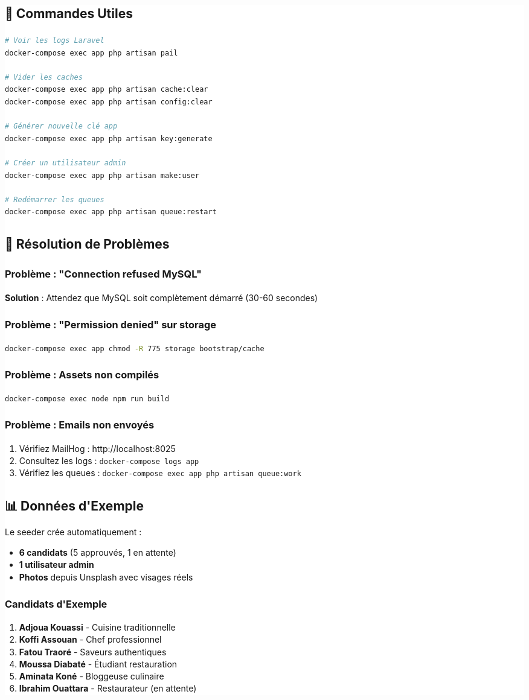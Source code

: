 ## 🔄 Commandes Utiles

```bash
# Voir les logs Laravel
docker-compose exec app php artisan pail

# Vider les caches  
docker-compose exec app php artisan cache:clear
docker-compose exec app php artisan config:clear

# Générer nouvelle clé app
docker-compose exec app php artisan key:generate

# Créer un utilisateur admin
docker-compose exec app php artisan make:user

# Redémarrer les queues
docker-compose exec app php artisan queue:restart
```

## 🐛 Résolution de Problèmes

### Problème : "Connection refused MySQL"
**Solution** : Attendez que MySQL soit complètement démarré (30-60 secondes)

### Problème : "Permission denied" sur storage
```bash
docker-compose exec app chmod -R 775 storage bootstrap/cache
```

### Problème : Assets non compilés
```bash
docker-compose exec node npm run build
```

### Problème : Emails non envoyés  
1. Vérifiez MailHog : http://localhost:8025
2. Consultez les logs : `docker-compose logs app`
3. Vérifiez les queues : `docker-compose exec app php artisan queue:work`

## 📊 Données d'Exemple

Le seeder crée automatiquement :
- **6 candidats** (5 approuvés, 1 en attente)
- **1 utilisateur admin** 
- **Photos** depuis Unsplash avec visages réels

### Candidats d'Exemple
1. **Adjoua Kouassi** - Cuisine traditionnelle
2. **Koffi Assouan** - Chef professionnel  
3. **Fatou Traoré** - Saveurs authentiques
4. **Moussa Diabaté** - Étudiant restauration
5. **Aminata Koné** - Bloggeuse culinaire
6. **Ibrahim Ouattara** - Restaurateur (en attente)
